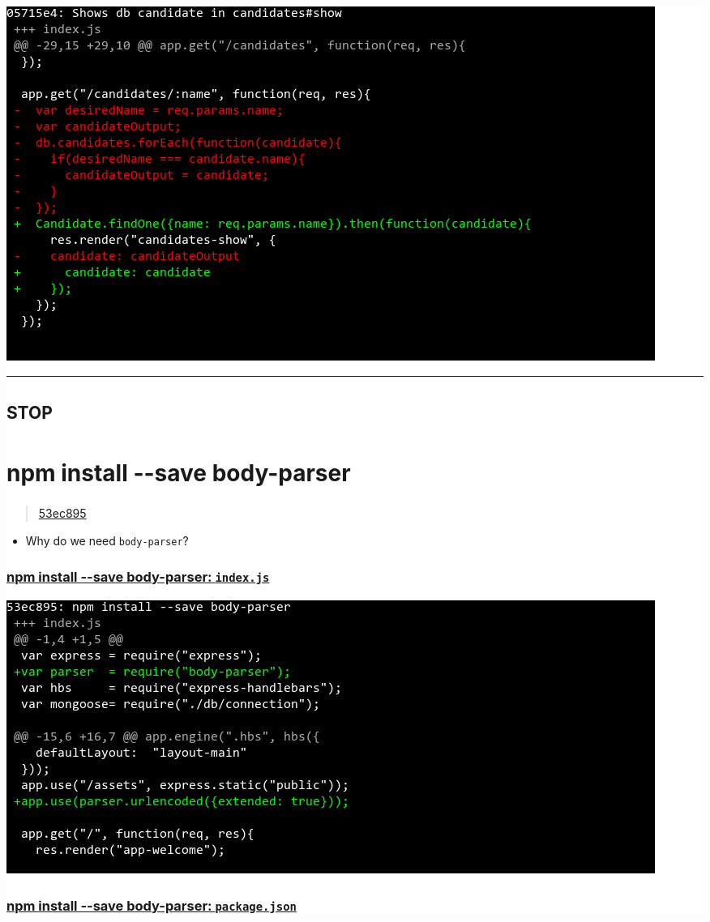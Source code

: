 ![Shows db candidate in candidates#show, index.js](_DIFFSHOTS/shows-db-candidate-in-candidatesshow.index-js.png)

-----
STOP
-----
 
# npm install --save body-parser

> [53ec895](https://www.github.com/ga-wdi-exercises/whenpresident/commit/53ec895)

- Why do we need `body-parser`?

### [npm install --save body-parser: `index.js`](https://www.github.com/ga-wdi-exercises/whenpresident/blob/53ec895/index.js)
![npm install --save body-parser, index.js](_DIFFSHOTS/npm-install-save-body-parser.index-js.png)
### [npm install --save body-parser: `package.json`](https://www.github.com/ga-wdi-exercises/whenpresident/blob/53ec895/package.json)